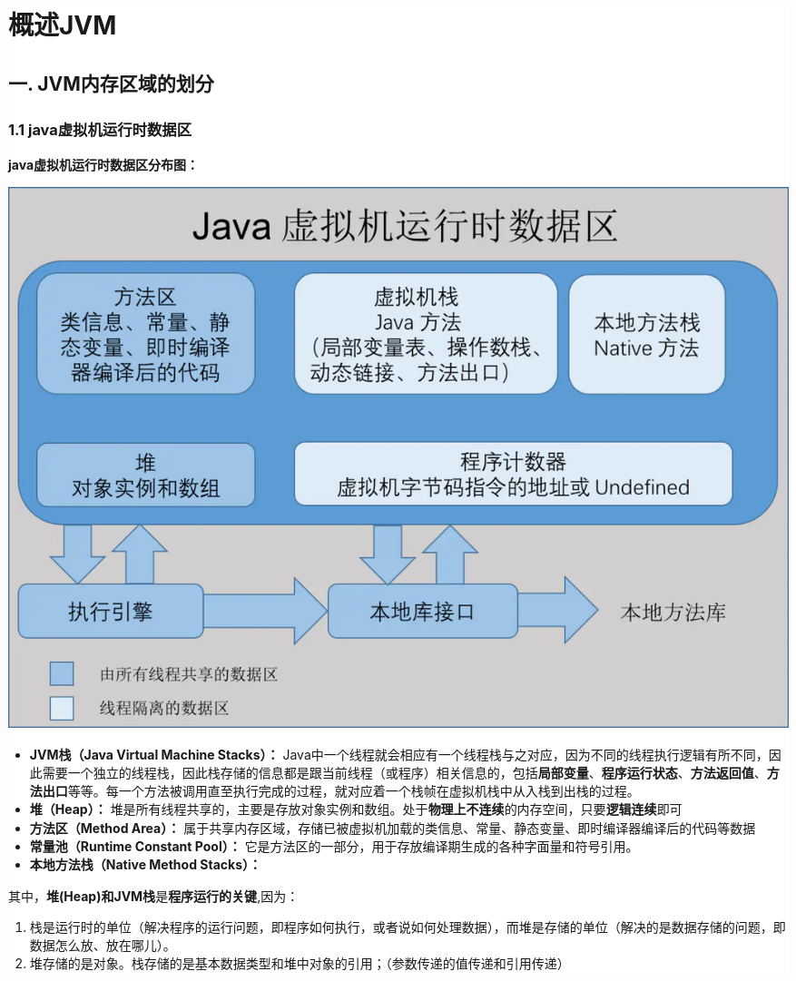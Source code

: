 # 概述JVM
## **一. JVM内存区域的划分**

### **1.1 java虚拟机运行时数据区**

**java虚拟机运行时数据区分布图：**

![image-20230305224200622](././JVM_1.assets/image-20230305224200622.png)


- **JVM栈（Java Virtual Machine Stacks）：** Java中一个线程就会相应有一个线程栈与之对应，因为不同的线程执行逻辑有所不同，因此需要一个独立的线程栈，因此栈存储的信息都是跟当前线程（或程序）相关信息的，包括**局部变量**、**程序运行状态**、**方法返回值**、**方法出口**等等。每一个方法被调用直至执行完成的过程，就对应着一个栈帧在虚拟机栈中从入栈到出栈的过程。
- **堆（Heap）：** 堆是所有线程共享的，主要是存放对象实例和数组。处于**物理上不连续**的内存空间，只要**逻辑连续**即可
- **方法区（Method Area）：** 属于共享内存区域，存储已被虚拟机加载的类信息、常量、静态变量、即时编译器编译后的代码等数据
- **常量池（Runtime Constant Pool）：** 它是方法区的一部分，用于存放编译期生成的各种字面量和符号引用。
- **本地方法栈（Native Method Stacks）：**

其中，**堆(Heap)和JVM栈**是**程序运行的关键**,因为：

1. 栈是运行时的单位（解决程序的运行问题，即程序如何执行，或者说如何处理数据），而堆是存储的单位（解决的是数据存储的问题，即数据怎么放、放在哪儿）。
2. 堆存储的是对象。栈存储的是基本数据类型和堆中对象的引用；（参数传递的值传递和引用传递）

